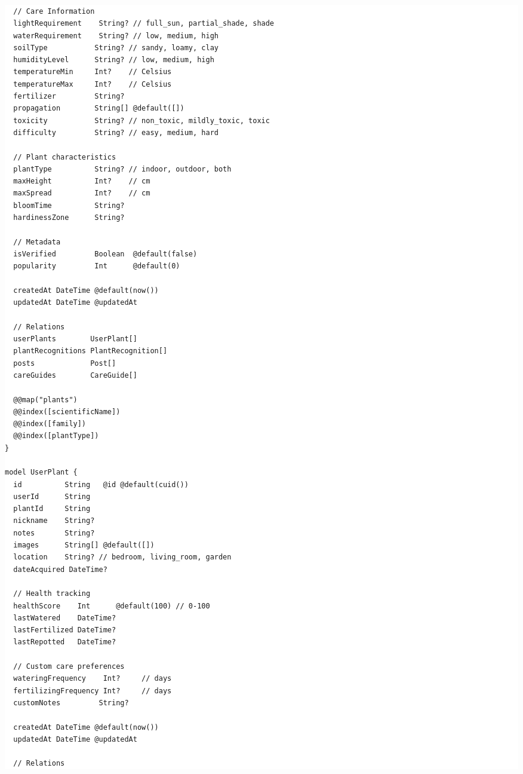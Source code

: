 ```prisma
  // Care Information
  lightRequirement    String? // full_sun, partial_shade, shade
  waterRequirement    String? // low, medium, high
  soilType           String? // sandy, loamy, clay
  humidityLevel      String? // low, medium, high
  temperatureMin     Int?    // Celsius
  temperatureMax     Int?    // Celsius
  fertilizer         String?
  propagation        String[] @default([])
  toxicity           String? // non_toxic, mildly_toxic, toxic
  difficulty         String? // easy, medium, hard
  
  // Plant characteristics
  plantType          String? // indoor, outdoor, both
  maxHeight          Int?    // cm
  maxSpread          Int?    // cm
  bloomTime          String?
  hardinessZone      String?
  
  // Metadata
  isVerified         Boolean  @default(false)
  popularity         Int      @default(0)
  
  createdAt DateTime @default(now())
  updatedAt DateTime @updatedAt

  // Relations
  userPlants        UserPlant[]
  plantRecognitions PlantRecognition[]
  posts             Post[]
  careGuides        CareGuide[]

  @@map("plants")
  @@index([scientificName])
  @@index([family])
  @@index([plantType])
}

model UserPlant {
  id          String   @id @default(cuid())
  userId      String
  plantId     String
  nickname    String?
  notes       String?
  images      String[] @default([])
  location    String? // bedroom, living_room, garden
  dateAcquired DateTime?
  
  // Health tracking
  healthScore    Int      @default(100) // 0-100
  lastWatered    DateTime?
  lastFertilized DateTime?
  lastRepotted   DateTime?
  
  // Custom care preferences
  wateringFrequency    Int?     // days
  fertilizingFrequency Int?     // days
  customNotes         String?
  
  createdAt DateTime @default(now())
  updatedAt DateTime @updatedAt

  // Relations
```
